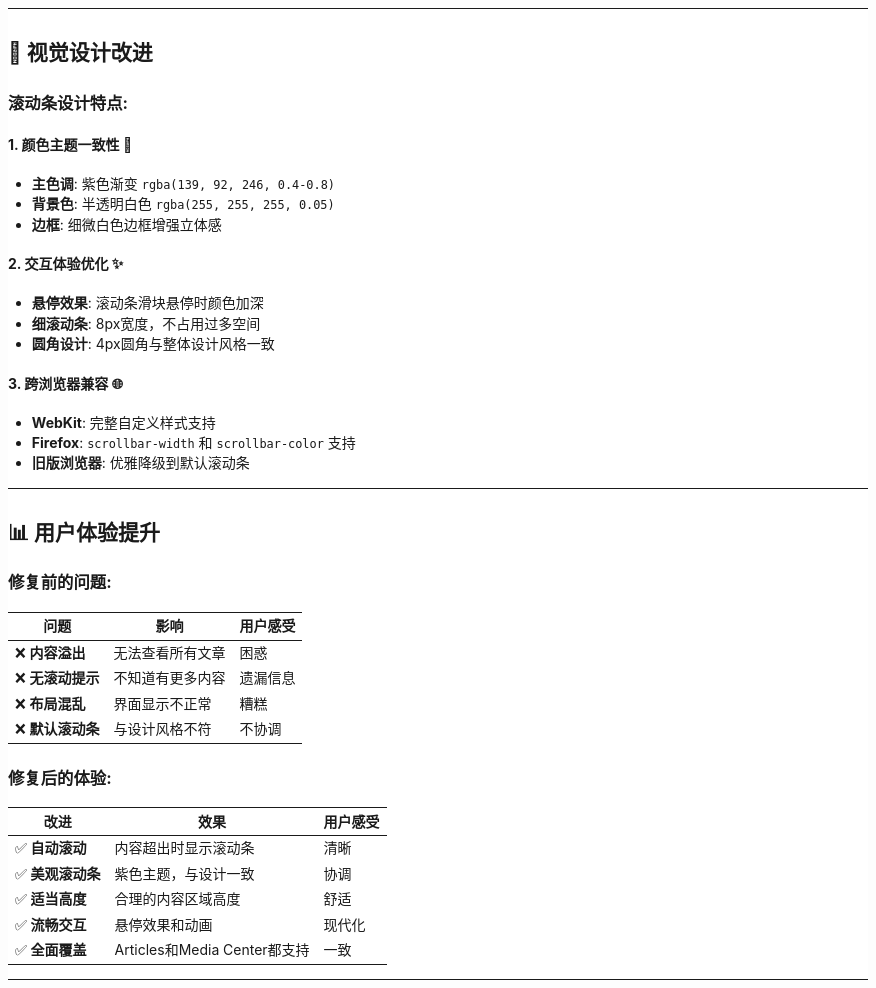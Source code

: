
---

## 🎨 **视觉设计改进**

### **滚动条设计特点**:

#### **1. 颜色主题一致性** 🎯
- **主色调**: 紫色渐变 `rgba(139, 92, 246, 0.4-0.8)`
- **背景色**: 半透明白色 `rgba(255, 255, 255, 0.05)`
- **边框**: 细微白色边框增强立体感

#### **2. 交互体验优化** ✨
- **悬停效果**: 滚动条滑块悬停时颜色加深
- **细滚动条**: 8px宽度，不占用过多空间
- **圆角设计**: 4px圆角与整体设计风格一致

#### **3. 跨浏览器兼容** 🌐
- **WebKit**: 完整自定义样式支持
- **Firefox**: `scrollbar-width` 和 `scrollbar-color` 支持
- **旧版浏览器**: 优雅降级到默认滚动条

---

## 📊 **用户体验提升**

### **修复前的问题**:
| 问题 | 影响 | 用户感受 |
|------|------|---------|
| ❌ **内容溢出** | 无法查看所有文章 | 困惑 |
| ❌ **无滚动提示** | 不知道有更多内容 | 遗漏信息 |
| ❌ **布局混乱** | 界面显示不正常 | 糟糕 |
| ❌ **默认滚动条** | 与设计风格不符 | 不协调 |

### **修复后的体验**:
| 改进 | 效果 | 用户感受 |
|------|------|---------|
| ✅ **自动滚动** | 内容超出时显示滚动条 | 清晰 |
| ✅ **美观滚动条** | 紫色主题，与设计一致 | 协调 |
| ✅ **适当高度** | 合理的内容区域高度 | 舒适 |
| ✅ **流畅交互** | 悬停效果和动画 | 现代化 |
| ✅ **全面覆盖** | Articles和Media Center都支持 | 一致 |

---
